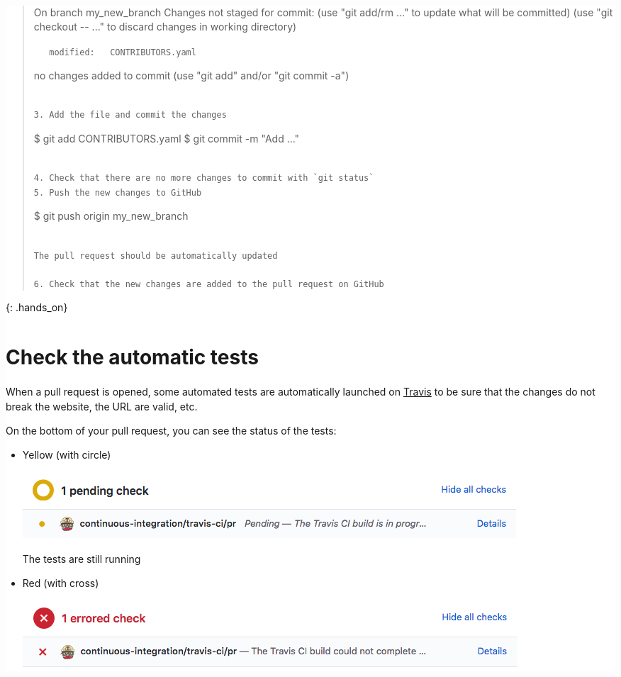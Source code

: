 >    On branch my_new_branch
>    Changes not staged for commit:
>      (use "git add/rm <file>..." to update what will be committed)
>      (use "git checkout -- <file>..." to discard changes in working directory)
>    
>        modified:   CONTRIBUTORS.yaml
>    
>    no changes added to commit (use "git add" and/or "git commit -a")
>    ```
>
> 3. Add the file and commit the changes
>
>    ```
>    $ git add CONTRIBUTORS.yaml
>    $ git commit -m "Add ..."
>    ```
>
> 4. Check that there are no more changes to commit with `git status`
> 5. Push the new changes to GitHub
>
>    ```
>    $ git push origin my_new_branch
>    ```
>
>    The pull request should be automatically updated
>
> 6. Check that the new changes are added to the pull request on GitHub
>
{: .hands_on}

# Check the automatic tests

When a pull request is opened, some automated tests are automatically launched on [Travis](http://travis-ci.org/) to be sure that the changes do not break the website, the URL are valid, etc.

On the bottom of your pull request, you can see the status of the tests:

- Yellow (with circle)

    ![Running](../../images/PR_test_yellow.png)

    The tests are still running

- Red (with cross)
    
    ![Failed tests](../../images/PR_test_red.png)
